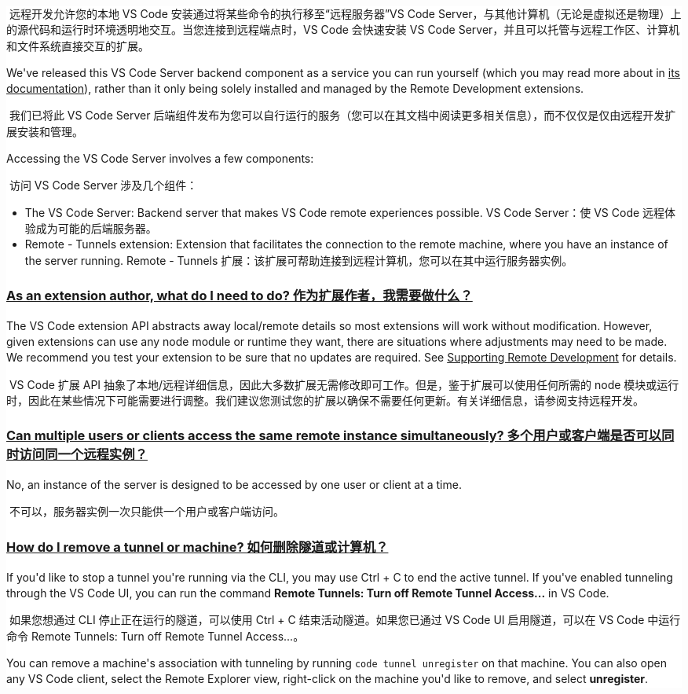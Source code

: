 ​​	远程开发允许您的本地 VS Code 安装通过将某些命令的执行移至“远程服务器”VS Code Server，与其他计算机（无论是虚拟还是物理）上的源代码和运行时环境透明地交互。当您连接到远程端点时，VS Code 会快速安装 VS Code Server，并且可以托管与远程工作区、计算机和文件系统直接交互的扩展。

We've released this VS Code Server backend component as a service you can run yourself (which you may read more about in [its documentation](https://code.visualstudio.com/docs/remote/vscode-server)), rather than it only being solely installed and managed by the Remote Development extensions.

​​	我们已将此 VS Code Server 后端组件发布为您可以自行运行的服务（您可以在其文档中阅读更多相关信息），而不仅仅是仅由远程开发扩展安装和管理。

Accessing the VS Code Server involves a few components:

​​	访问 VS Code Server 涉及几个组件：

- The VS Code Server: Backend server that makes VS Code remote experiences possible.
  VS Code Server：使 VS Code 远程体验成为可能的后端服务器。
- Remote - Tunnels extension: Extension that facilitates the connection to the remote machine, where you have an instance of the server running.
  Remote - Tunnels 扩展：该扩展可帮助连接到远程计算机，您可以在其中运行服务器实例。

### [As an extension author, what do I need to do? 作为扩展作者，我需要做什么？](https://code.visualstudio.com/docs/remote/tunnels#_as-an-extension-author-what-do-i-need-to-do)

The VS Code extension API abstracts away local/remote details so most extensions will work without modification. However, given extensions can use any node module or runtime they want, there are situations where adjustments may need to be made. We recommend you test your extension to be sure that no updates are required. See [Supporting Remote Development](https://code.visualstudio.com/api/advanced-topics/remote-extensions) for details.

​​	VS Code 扩展 API 抽象了本地/远程详细信息，因此大多数扩展无需修改即可工作。但是，鉴于扩展可以使用任何所需的 node 模块或运行时，因此在某些情况下可能需要进行调整。我们建议您测试您的扩展以确保不需要任何更新。有关详细信息，请参阅支持远程开发。

### [Can multiple users or clients access the same remote instance simultaneously? 多个用户或客户端是否可以同时访问同一个远程实例？](https://code.visualstudio.com/docs/remote/tunnels#_can-multiple-users-or-clients-access-the-same-remote-instance-simultaneously)

No, an instance of the server is designed to be accessed by one user or client at a time.

​​	不可以，服务器实例一次只能供一个用户或客户端访问。

### [How do I remove a tunnel or machine? 如何删除隧道或计算机？](https://code.visualstudio.com/docs/remote/tunnels#_how-do-i-remove-a-tunnel-or-machine)

If you'd like to stop a tunnel you're running via the CLI, you may use Ctrl + C to end the active tunnel. If you've enabled tunneling through the VS Code UI, you can run the command **Remote Tunnels: Turn off Remote Tunnel Access...** in VS Code.

​​	如果您想通过 CLI 停止正在运行的隧道，可以使用 Ctrl + C 结束活动隧道。如果您已通过 VS Code UI 启用隧道，可以在 VS Code 中运行命令 Remote Tunnels: Turn off Remote Tunnel Access...。

You can remove a machine's association with tunneling by running `code tunnel unregister` on that machine. You can also open any VS Code client, select the Remote Explorer view, right-click on the machine you'd like to remove, and select **unregister**.
